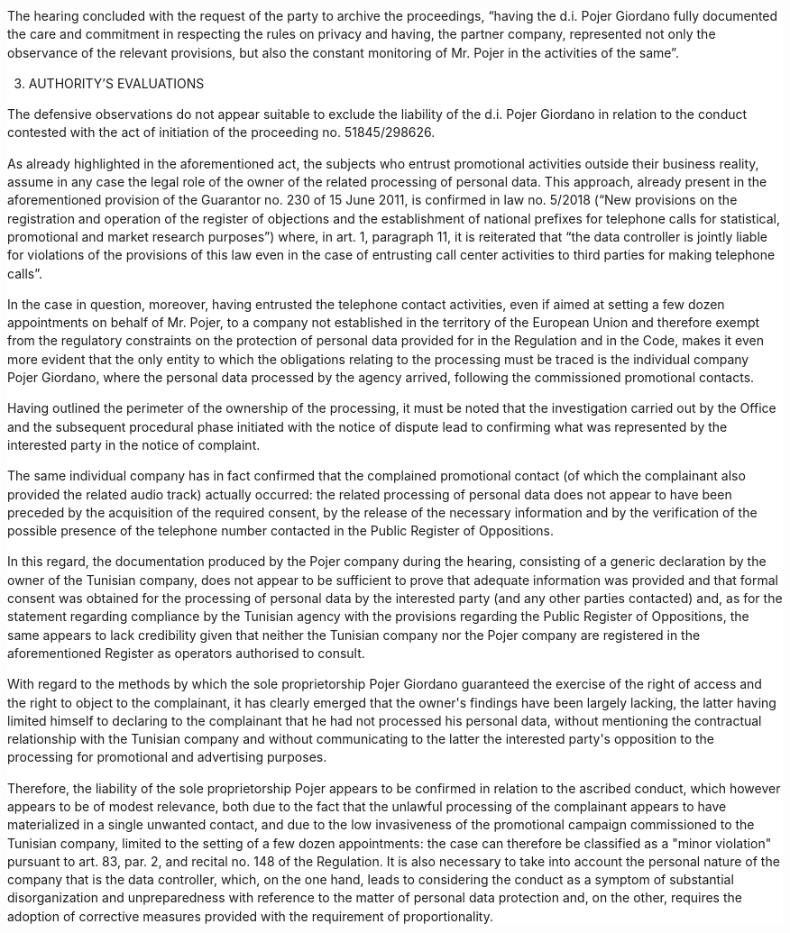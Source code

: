 The hearing concluded with the request of the party to archive the proceedings, “having the d.i. Pojer Giordano fully documented the care and commitment in respecting the rules on privacy and having, the partner company, represented not only the observance of the relevant provisions, but also the constant monitoring of Mr. Pojer in the activities of the same”.

3. AUTHORITY’S EVALUATIONS

The defensive observations do not appear suitable to exclude the liability of the d.i. Pojer Giordano in relation to the conduct contested with the act of initiation of the proceeding no. 51845/298626.

As already highlighted in the aforementioned act, the subjects who entrust promotional activities outside their business reality, assume in any case the legal role of the owner of the related processing of personal data. This approach, already present in the aforementioned provision of the Guarantor no. 230 of 15 June 2011, is confirmed in law no. 5/2018 (“New provisions on the registration and operation of the register of objections and the establishment of national prefixes for telephone calls for statistical, promotional and market research purposes”) where, in art. 1, paragraph 11, it is reiterated that “the data controller is jointly liable for violations of the provisions of this law even in the case of entrusting call center activities to third parties for making telephone calls”.

In the case in question, moreover, having entrusted the telephone contact activities, even if aimed at setting a few dozen appointments on behalf of Mr. Pojer, to a company not established in the territory of the European Union and therefore exempt from the regulatory constraints on the protection of personal data provided for in the Regulation and in the Code, makes it even more evident that the only entity to which the obligations relating to the processing must be traced is the individual company Pojer Giordano, where the personal data processed by the agency arrived, following the commissioned promotional contacts.

Having outlined the perimeter of the ownership of the processing, it must be noted that the investigation carried out by the Office and the subsequent procedural phase initiated with the notice of dispute lead to confirming what was represented by the interested party in the notice of complaint.

The same individual company has in fact confirmed that the complained promotional contact (of which the complainant also provided the related audio track) actually occurred: the related processing of personal data does not appear to have been preceded by the acquisition of the required consent, by the release of the necessary information and by the verification of the possible presence of the telephone number contacted in the Public Register of Oppositions.

In this regard, the documentation produced by the Pojer company during the hearing, consisting of a generic declaration by the owner of the Tunisian company, does not appear to be sufficient to prove that adequate information was provided and that formal consent was obtained for the processing of personal data by the interested party (and any other parties contacted) and, as for the statement regarding compliance by the Tunisian agency with the provisions regarding the Public Register of Oppositions, the same appears to lack credibility given that neither the Tunisian company nor the Pojer company are registered in the aforementioned Register as operators authorised to consult.

With regard to the methods by which the sole proprietorship Pojer Giordano guaranteed the exercise of the right of access and the right to object to the complainant, it has clearly emerged that the owner's findings have been largely lacking, the latter having limited himself to declaring to the complainant that he had not processed his personal data, without mentioning the contractual relationship with the Tunisian company and without communicating to the latter the interested party's opposition to the processing for promotional and advertising purposes.

Therefore, the liability of the sole proprietorship Pojer appears to be confirmed in relation to the ascribed conduct, which however appears to be of modest relevance, both due to the fact that the unlawful processing of the complainant appears to have materialized in a single unwanted contact, and due to the low invasiveness of the promotional campaign commissioned to the Tunisian company, limited to the setting of a few dozen appointments: the case can therefore be classified as a "minor violation" pursuant to art. 83, par. 2, and recital no. 148 of the Regulation. It is also necessary to take into account the personal nature of the company that is the data controller, which, on the one hand, leads to considering the conduct as a symptom of substantial disorganization and unpreparedness with reference to the matter of personal data protection and, on the other, requires the adoption of corrective measures provided with the requirement of proportionality.
